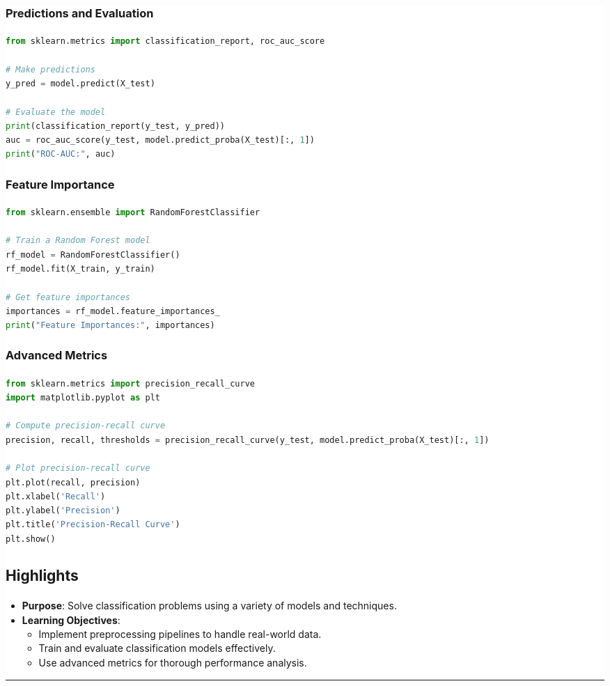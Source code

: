 ### Predictions and Evaluation
```python
from sklearn.metrics import classification_report, roc_auc_score

# Make predictions
y_pred = model.predict(X_test)

# Evaluate the model
print(classification_report(y_test, y_pred))
auc = roc_auc_score(y_test, model.predict_proba(X_test)[:, 1])
print("ROC-AUC:", auc)
```

### Feature Importance
```python
from sklearn.ensemble import RandomForestClassifier

# Train a Random Forest model
rf_model = RandomForestClassifier()
rf_model.fit(X_train, y_train)

# Get feature importances
importances = rf_model.feature_importances_
print("Feature Importances:", importances)
```

### Advanced Metrics
```python
from sklearn.metrics import precision_recall_curve
import matplotlib.pyplot as plt

# Compute precision-recall curve
precision, recall, thresholds = precision_recall_curve(y_test, model.predict_proba(X_test)[:, 1])

# Plot precision-recall curve
plt.plot(recall, precision)
plt.xlabel('Recall')
plt.ylabel('Precision')
plt.title('Precision-Recall Curve')
plt.show()
```

## Highlights
- **Purpose**: Solve classification problems using a variety of models and techniques.
- **Learning Objectives**:
  - Implement preprocessing pipelines to handle real-world data.
  - Train and evaluate classification models effectively.
  - Use advanced metrics for thorough performance analysis.

---
